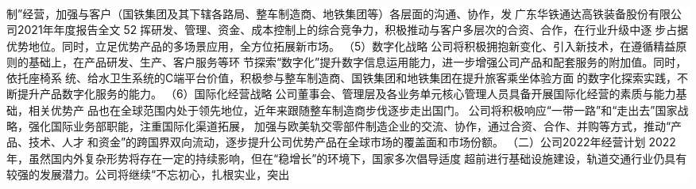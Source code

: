 制”经营，加强与客户（国铁集团及其下辖各路局、整车制造商、地铁集团等）各层面的沟通、协作，发
广东华铁通达高铁装备股份有限公司2021年年度报告全文
52
挥研发、管理、资金、成本控制上的综合竞争力，积极推动与客户多层次的合资、合作，在行业升级中逐
步占据优势地位。同时，立足优势产品的多场景应用，全方位拓展新市场。
（5）数字化战略
公司将积极拥抱新变化、引入新技术，在遵循精益原则的基础上，在产品研发、生产、客户服务等环
节探索“数字化”提升数字信息运用能力，进一步增强公司产品和配套服务的附加值。同时，依托座椅系
统、给水卫生系统的C端平台价值，积极参与整车制造商、国铁集团和地铁集团在提升旅客乘坐体验方面
的数字化探索实践，不断提升产品数字化服务的能力。
（6）国际化经营战略
公司董事会、管理层及各业务单元核心管理人员具备开展国际化经营的素质与能力基础，相关优势产
品也在全球范围内处于领先地位，近年来跟随整车制造商步伐逐步走出国门。
公司将积极响应“一带一路”和“走出去”国家战略，强化国际业务部职能，注重国际化渠道拓展，
加强与欧美轨交零部件制造企业的交流、协作，通过合资、合作、并购等方式，推动“产品、技术、人才
和资金”的跨国界双向流动，逐步提升公司优势产品在全球市场的覆盖面和市场份额。
（二）公司2022年经营计划
2022年，虽然国内外复杂形势将存在一定的持续影响，但在“稳增长”的环境下，国家多次倡导适度
超前进行基础设施建设，轨道交通行业仍具有较强的发展潜力。公司将继续“不忘初心，扎根实业，突出
